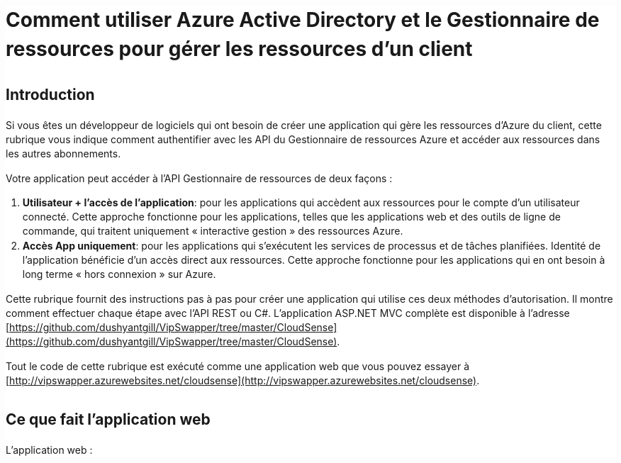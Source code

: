 <properties 
   pageTitle="Authentification Active Directory et le Gestionnaire de ressources | Microsoft Azure"
   description="Guide du développeur d’authentification avec l’API du Gestionnaire de ressources Azure et Active Directory pour l’intégration d’une application avec d’autres abonnements Azure."
   services="azure-resource-manager,active-directory"
   documentationCenter="na"
   authors="dushyantgill"
   manager="timlt"
   editor="tysonn" />
<tags 
   ms.service="azure-resource-manager"
   ms.devlang="na"
   ms.topic="article"
   ms.tgt_pltfrm="na"
   ms.workload="identity"
   ms.date="08/31/2016"
   ms.author="dugill;tomfitz" />

# <a name="how-to-use-azure-active-directory-and-resource-manager-to-manage-a-customers-resources"></a>Comment utiliser Azure Active Directory et le Gestionnaire de ressources pour gérer les ressources d’un client

## <a name="introduction"></a>Introduction

Si vous êtes un développeur de logiciels qui ont besoin de créer une application qui gère les ressources d’Azure du client, cette rubrique vous indique comment authentifier avec les API du Gestionnaire de ressources Azure et accéder aux ressources dans les autres abonnements. 

Votre application peut accéder à l’API Gestionnaire de ressources de deux façons :

1. **Utilisateur + l’accès de l’application**: pour les applications qui accèdent aux ressources pour le compte d’un utilisateur connecté. Cette approche fonctionne pour les applications, telles que les applications web et des outils de ligne de commande, qui traitent uniquement « interactive gestion » des ressources Azure.
1. **Accès App uniquement**: pour les applications qui s’exécutent les services de processus et de tâches planifiées. Identité de l’application bénéficie d’un accès direct aux ressources. Cette approche fonctionne pour les applications qui en ont besoin à long terme « hors connexion » sur Azure.

Cette rubrique fournit des instructions pas à pas pour créer une application qui utilise ces deux méthodes d’autorisation. Il montre comment effectuer chaque étape avec l’API REST ou C#. L’application ASP.NET MVC complète est disponible à l’adresse [https://github.com/dushyantgill/VipSwapper/tree/master/CloudSense](https://github.com/dushyantgill/VipSwapper/tree/master/CloudSense).

Tout le code de cette rubrique est exécuté comme une application web que vous pouvez essayer à [http://vipswapper.azurewebsites.net/cloudsense](http://vipswapper.azurewebsites.net/cloudsense). 

## <a name="what-the-web-app-does"></a>Ce que fait l’application web

L’application web :
